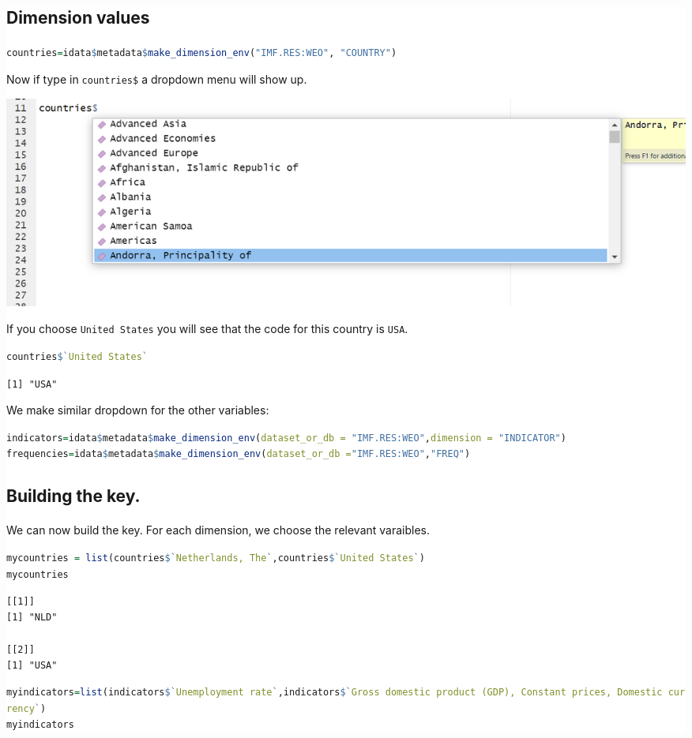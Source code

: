 ## Dimension values

``` r
countries=idata$metadata$make_dimension_env("IMF.RES:WEO", "COUNTRY")
```

Now if type in `countries$` a dropdown menu will show up.

![](images/clipboard-4154938580.png)

If you choose `United States` you will see that the code for this
country is `USA`.

``` r
countries$`United States`
```

    [1] "USA"

We make similar dropdown for the other variables:

``` r
indicators=idata$metadata$make_dimension_env(dataset_or_db = "IMF.RES:WEO",dimension = "INDICATOR")
frequencies=idata$metadata$make_dimension_env(dataset_or_db ="IMF.RES:WEO","FREQ")
```

## Building the key.

We can now build the key. For each dimension, we choose the relevant
varaibles.

``` r
mycountries = list(countries$`Netherlands, The`,countries$`United States`)
mycountries
```

    [[1]]
    [1] "NLD"

    [[2]]
    [1] "USA"

``` r
myindicators=list(indicators$`Unemployment rate`,indicators$`Gross domestic product (GDP), Constant prices, Domestic currency`)
myindicators
```
